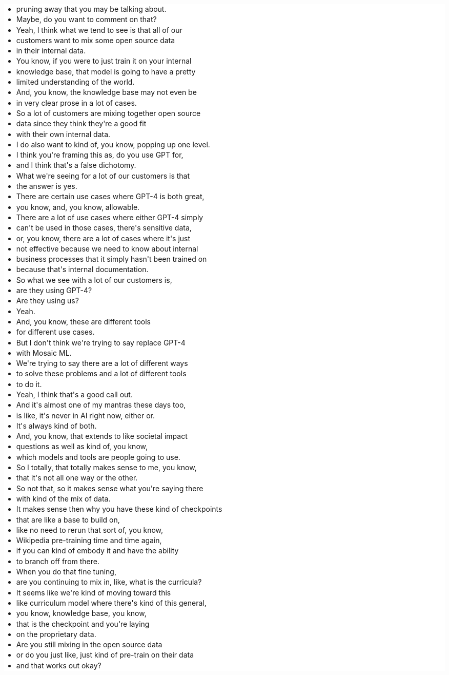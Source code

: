 *  pruning away that you may be talking about.
*  Maybe, do you want to comment on that?
*  Yeah, I think what we tend to see is that all of our
*  customers want to mix some open source data
*  in their internal data.
*  You know, if you were to just train it on your internal
*  knowledge base, that model is going to have a pretty
*  limited understanding of the world.
*  And, you know, the knowledge base may not even be
*  in very clear prose in a lot of cases.
*  So a lot of customers are mixing together open source
*  data since they think they're a good fit
*  with their own internal data.
*  I do also want to kind of, you know, popping up one level.
*  I think you're framing this as, do you use GPT for,
*  and I think that's a false dichotomy.
*  What we're seeing for a lot of our customers is that
*  the answer is yes.
*  There are certain use cases where GPT-4 is both great,
*  you know, and, you know, allowable.
*  There are a lot of use cases where either GPT-4 simply
*  can't be used in those cases, there's sensitive data,
*  or, you know, there are a lot of cases where it's just
*  not effective because we need to know about internal
*  business processes that it simply hasn't been trained on
*  because that's internal documentation.
*  So what we see with a lot of our customers is,
*  are they using GPT-4?
*  Are they using us?
*  Yeah.
*  And, you know, these are different tools
*  for different use cases.
*  But I don't think we're trying to say replace GPT-4
*  with Mosaic ML.
*  We're trying to say there are a lot of different ways
*  to solve these problems and a lot of different tools
*  to do it.
*  Yeah, I think that's a good call out.
*  And it's almost one of my mantras these days too,
*  is like, it's never in AI right now, either or.
*  It's always kind of both.
*  And, you know, that extends to like societal impact
*  questions as well as kind of, you know,
*  which models and tools are people going to use.
*  So I totally, that totally makes sense to me, you know,
*  that it's not all one way or the other.
*  So not that, so it makes sense what you're saying there
*  with kind of the mix of data.
*  It makes sense then why you have these kind of checkpoints
*  that are like a base to build on,
*  like no need to rerun that sort of, you know,
*  Wikipedia pre-training time and time again,
*  if you can kind of embody it and have the ability
*  to branch off from there.
*  When you do that fine tuning,
*  are you continuing to mix in, like, what is the curricula?
*  It seems like we're kind of moving toward this
*  like curriculum model where there's kind of this general,
*  you know, knowledge base, you know,
*  that is the checkpoint and you're laying
*  on the proprietary data.
*  Are you still mixing in the open source data
*  or do you just like, just kind of pre-train on their data
*  and that works out okay?